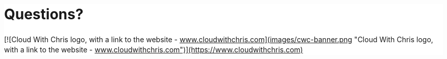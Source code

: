 
# Questions?

[![Cloud With Chris logo, with a link to the website - www.cloudwithchris.com](images/cwc-banner.png "Cloud With Chris logo, with a link to the website - www.cloudwithchris.com")](https://www.cloudwithchris.com)
